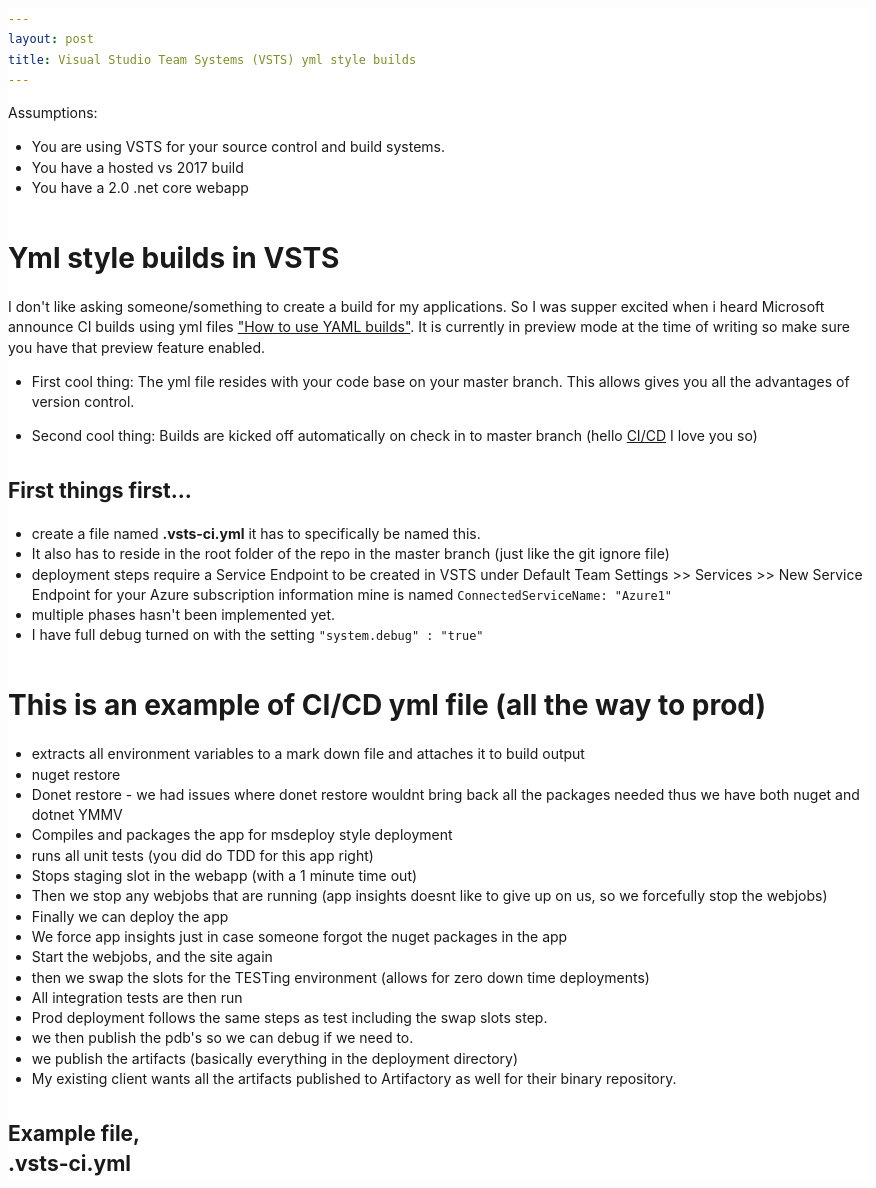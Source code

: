 ```yaml
---
layout: post
title: Visual Studio Team Systems (VSTS) yml style builds
---
```


Assumptions:
- You are using VSTS for your source control and build systems.
- You have a hosted vs 2017 build
- You have a 2.0 .net core webapp

# Yml style builds in VSTS
I don't like asking someone/something to create a build for my applications. So I was supper excited when i heard Microsoft announce CI builds using yml files ["How to use YAML builds"](https://docs.microsoft.com/en-us/vsts/build-release/actions/build-yaml). It is currently in preview mode at the time of writing so make sure you have that preview feature enabled.

- First cool thing: 
The yml file resides with your code base on your master branch. This allows gives you all the advantages of version control. 

- Second cool thing: 
Builds are kicked off automatically on check in to master branch (hello [CI/CD](https://docs.wixstatic.com/ugd/4b1498_3f52c2a6684c4e0d9b98416da75a0b9a.pptx?dn=Continuous_Integration_%E2%80%93_Continuous_Delivery_Tool_Chain.pptx) I love you so)

## First things first... 
- create a file named **.vsts-ci.yml**  it has to specifically be named this.
- It also has to reside in the root folder of the repo in the master branch (just like the git ignore file)
- deployment steps require a Service Endpoint to be created in VSTS under Default Team Settings >> Services >> New Service Endpoint for your Azure subscription information mine is named ```ConnectedServiceName: "Azure1"```
- multiple phases hasn't been implemented yet.
- I have full debug turned on with the setting 
```"system.debug" : "true"```

# This is an example of CI/CD yml file (all the way to prod) 
- extracts all environment variables to a mark down file and attaches it to build output
- nuget restore
- Donet restore - we had issues where donet restore wouldnt bring back all the packages needed thus we have both nuget and dotnet YMMV
- Compiles and packages the app for msdeploy style deployment
- runs all unit tests (you did do TDD for this app right)
- Stops staging slot in the webapp (with a 1 minute time out)
- Then we stop any webjobs that are running (app insights doesnt like to give up on us, so we forcefully stop the webjobs)
- Finally we can deploy the app
- We force app insights just in case someone forgot the nuget packages in the app
- Start the webjobs, and the site again
- then we swap the slots for the TESTing environment (allows for zero down time deployments)
- All integration tests are then run 
- Prod deployment follows the same steps as test including the swap slots step.
- we then publish the pdb's so we can debug if we need to.
- we publish the artifacts (basically everything in the deployment directory)
- My existing client wants all the artifacts published to Artifactory as well for their binary repository. 


Example file,   
.vsts-ci.yml
----------
```